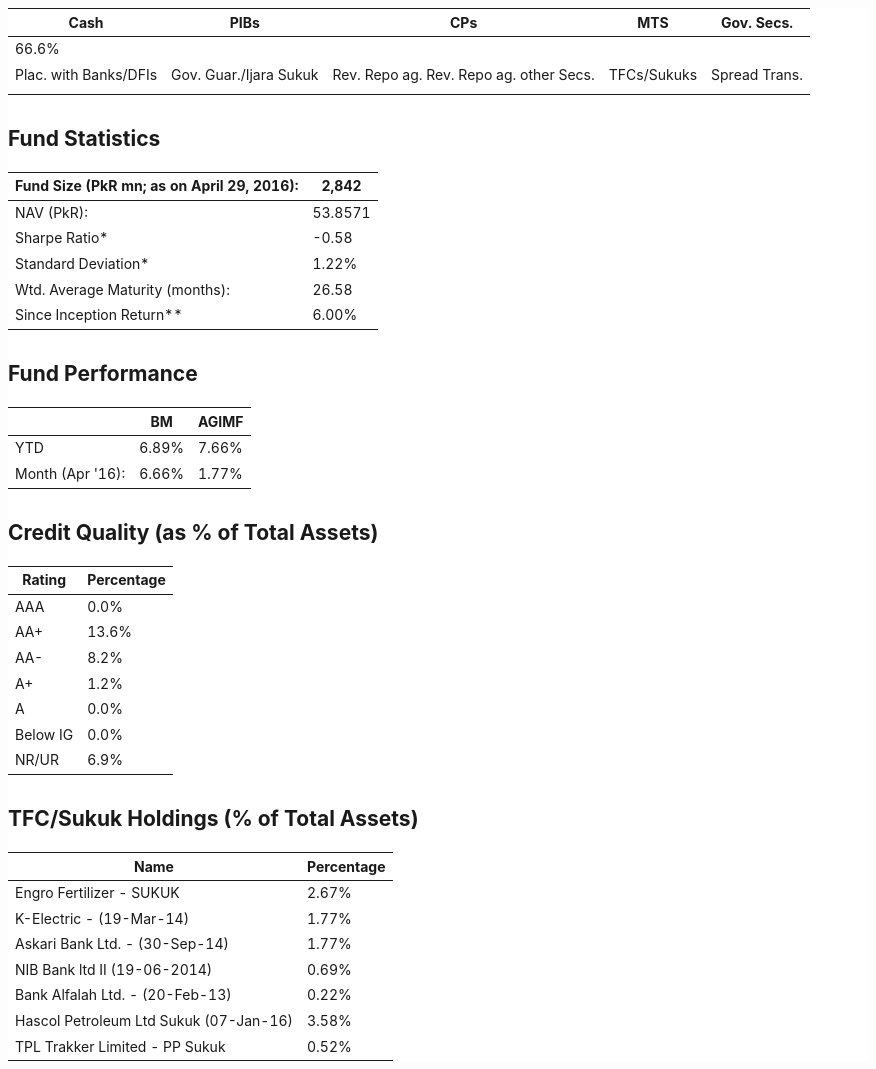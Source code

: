 | Cash                  | PIBs                   | CPs                                     | MTS         | Gov. Secs.    |
| --------------------- | ---------------------- | --------------------------------------- | ----------- | ------------- |
| 66.6%                 |                        |                                         |             |               |
| Plac. with Banks/DFIs | Gov. Guar./Ijara Sukuk | Rev. Repo ag. Rev. Repo ag. other Secs. | TFCs/Sukuks | Spread Trans. |
|                       |                        |                                         |             |               |

## Fund Statistics

| Fund Size (PkR mn; as on April 29, 2016): | 2,842   |
| ----------------------------------------- | ------- |
| NAV (PkR):                                | 53.8571 |
| Sharpe Ratio\*                            | -0.58   |
| Standard Deviation\*                      | 1.22%   |
| Wtd. Average Maturity (months):           | 26.58   |
| Since Inception Return\*\*                | 6.00%   |

## Fund Performance

|                  | BM    | AGIMF |
| ---------------- | ----- | ----- |
| YTD              | 6.89% | 7.66% |
| Month (Apr '16): | 6.66% | 1.77% |

## Credit Quality (as % of Total Assets)

| Rating   | Percentage |
| -------- | ---------- |
| AAA      | 0.0%       |
| AA+      | 13.6%      |
| AA-      | 8.2%       |
| A+       | 1.2%       |
| A        | 0.0%       |
| Below IG | 0.0%       |
| NR/UR    | 6.9%       |

## TFC/Sukuk Holdings (% of Total Assets)

| Name                                   | Percentage |
| -------------------------------------- | ---------- |
| Engro Fertilizer - SUKUK               | 2.67%      |
| K-Electric - (19-Mar-14)               | 1.77%      |
| Askari Bank Ltd. - (30-Sep-14)         | 1.77%      |
| NIB Bank ltd II (19-06-2014)           | 0.69%      |
| Bank Alfalah Ltd. - (20-Feb-13)        | 0.22%      |
| Hascol Petroleum Ltd Sukuk (07-Jan-16) | 3.58%      |
| TPL Trakker Limited - PP Sukuk         | 0.52%      |
